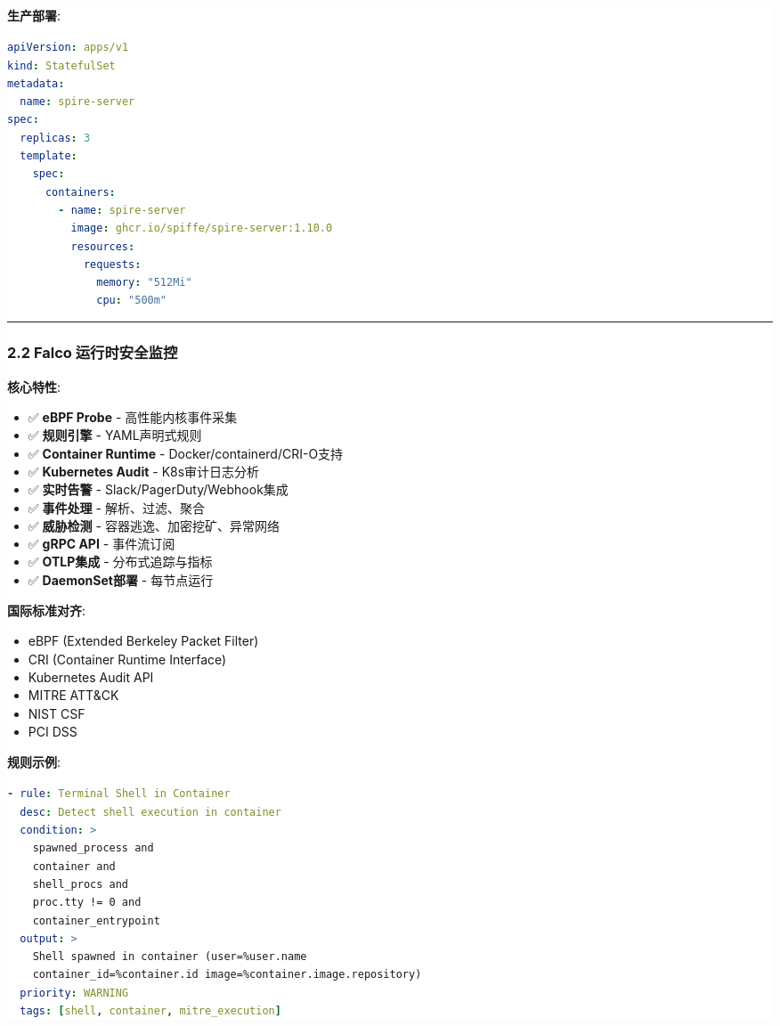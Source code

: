 **生产部署**:

```yaml
apiVersion: apps/v1
kind: StatefulSet
metadata:
  name: spire-server
spec:
  replicas: 3
  template:
    spec:
      containers:
        - name: spire-server
          image: ghcr.io/spiffe/spire-server:1.10.0
          resources:
            requests:
              memory: "512Mi"
              cpu: "500m"
```

---

### 2.2 Falco 运行时安全监控

**核心特性**:

- ✅ **eBPF Probe** - 高性能内核事件采集
- ✅ **规则引擎** - YAML声明式规则
- ✅ **Container Runtime** - Docker/containerd/CRI-O支持
- ✅ **Kubernetes Audit** - K8s审计日志分析
- ✅ **实时告警** - Slack/PagerDuty/Webhook集成
- ✅ **事件处理** - 解析、过滤、聚合
- ✅ **威胁检测** - 容器逃逸、加密挖矿、异常网络
- ✅ **gRPC API** - 事件流订阅
- ✅ **OTLP集成** - 分布式追踪与指标
- ✅ **DaemonSet部署** - 每节点运行

**国际标准对齐**:

- eBPF (Extended Berkeley Packet Filter)
- CRI (Container Runtime Interface)
- Kubernetes Audit API
- MITRE ATT&CK
- NIST CSF
- PCI DSS

**规则示例**:

```yaml
- rule: Terminal Shell in Container
  desc: Detect shell execution in container
  condition: >
    spawned_process and
    container and
    shell_procs and
    proc.tty != 0 and
    container_entrypoint
  output: >
    Shell spawned in container (user=%user.name
    container_id=%container.id image=%container.image.repository)
  priority: WARNING
  tags: [shell, container, mitre_execution]
```
